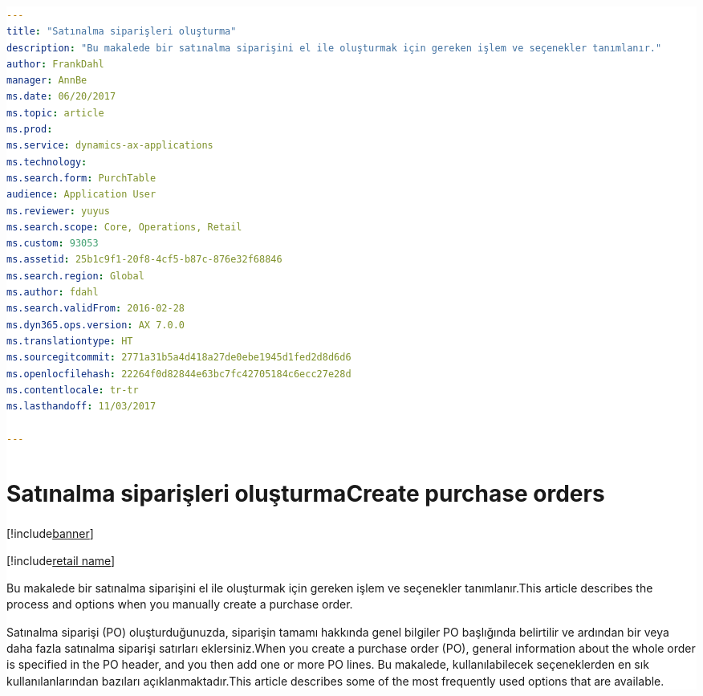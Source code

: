 ```yaml
---
title: "Satınalma siparişleri oluşturma"
description: "Bu makalede bir satınalma siparişini el ile oluşturmak için gereken işlem ve seçenekler tanımlanır."
author: FrankDahl
manager: AnnBe
ms.date: 06/20/2017
ms.topic: article
ms.prod: 
ms.service: dynamics-ax-applications
ms.technology: 
ms.search.form: PurchTable
audience: Application User
ms.reviewer: yuyus
ms.search.scope: Core, Operations, Retail
ms.custom: 93053
ms.assetid: 25b1c9f1-20f8-4cf5-b87c-876e32f68846
ms.search.region: Global
ms.author: fdahl
ms.search.validFrom: 2016-02-28
ms.dyn365.ops.version: AX 7.0.0
ms.translationtype: HT
ms.sourcegitcommit: 2771a31b5a4d418a27de0ebe1945d1fed2d8d6d6
ms.openlocfilehash: 22264f0d82844e63bc7fc42705184c6ecc27e28d
ms.contentlocale: tr-tr
ms.lasthandoff: 11/03/2017

---
```


# <a name="create-purchase-orders"></a><span data-ttu-id="5d8b4-103">Satınalma siparişleri oluşturma</span><span class="sxs-lookup"><span data-stu-id="5d8b4-103">Create purchase orders</span></span>

[!include[banner](../includes/banner.md)]

[!include[retail name](../includes/retail-name.md)]


<span data-ttu-id="5d8b4-104">Bu makalede bir satınalma siparişini el ile oluşturmak için gereken işlem ve seçenekler tanımlanır.</span><span class="sxs-lookup"><span data-stu-id="5d8b4-104">This article describes the process and options when you manually create a purchase order.</span></span>

<span data-ttu-id="5d8b4-105">Satınalma siparişi (PO) oluşturduğunuzda, siparişin tamamı hakkında genel bilgiler PO başlığında belirtilir ve ardından bir veya daha fazla satınalma siparişi satırları eklersiniz.</span><span class="sxs-lookup"><span data-stu-id="5d8b4-105">When you create a purchase order (PO), general information about the whole order is specified in the PO header, and you then add one or more PO lines.</span></span> <span data-ttu-id="5d8b4-106">Bu makalede, kullanılabilecek seçeneklerden en sık kullanılanlarından bazıları açıklanmaktadır.</span><span class="sxs-lookup"><span data-stu-id="5d8b4-106">This article describes some of the most frequently used options that are available.</span></span>  
